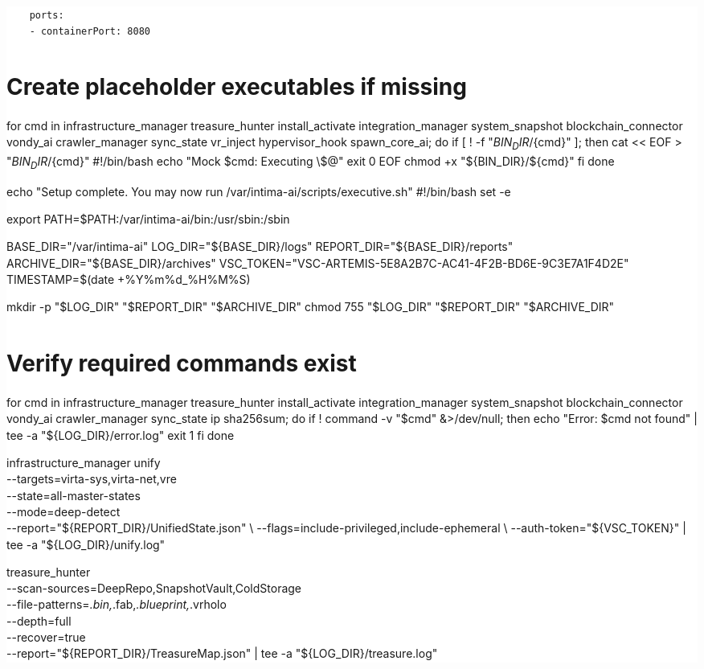        ports:
        - containerPort: 8080
# Create placeholder executables if missing
for cmd in infrastructure_manager treasure_hunter install_activate integration_manager system_snapshot blockchain_connector vondy_ai crawler_manager sync_state vr_inject hypervisor_hook spawn_core_ai; do
    if [ ! -f "${BIN_DIR}/${cmd}" ]; then
        cat << EOF > "${BIN_DIR}/${cmd}"
#!/bin/bash
echo "Mock $cmd: Executing \$@"
exit 0
EOF
        chmod +x "${BIN_DIR}/${cmd}"
    fi
done

echo "Setup complete. You may now run /var/intima-ai/scripts/executive.sh"
#!/bin/bash
set -e

export PATH=$PATH:/var/intima-ai/bin:/usr/sbin:/sbin

BASE_DIR="/var/intima-ai"
LOG_DIR="${BASE_DIR}/logs"
REPORT_DIR="${BASE_DIR}/reports"
ARCHIVE_DIR="${BASE_DIR}/archives"
VSC_TOKEN="VSC-ARTEMIS-5E8A2B7C-AC41-4F2B-BD6E-9C3E7A1F4D2E"
TIMESTAMP=$(date +%Y%m%d_%H%M%S)

mkdir -p "$LOG_DIR" "$REPORT_DIR" "$ARCHIVE_DIR"
chmod 755 "$LOG_DIR" "$REPORT_DIR" "$ARCHIVE_DIR"

# Verify required commands exist
for cmd in infrastructure_manager treasure_hunter install_activate integration_manager system_snapshot blockchain_connector vondy_ai crawler_manager sync_state ip sha256sum; do
    if ! command -v "$cmd" &>/dev/null; then
        echo "Error: $cmd not found" | tee -a "${LOG_DIR}/error.log"
        exit 1
    fi
done

infrastructure_manager unify \
    --targets=virta-sys,virta-net,vre \
    --state=all-master-states \
    --mode=deep-detect \
    --report="${REPORT_DIR}/UnifiedState.json" \
    --flags=include-privileged,include-ephemeral \
    --auth-token="${VSC_TOKEN}" | tee -a "${LOG_DIR}/unify.log"

treasure_hunter \
    --scan-sources=DeepRepo,SnapshotVault,ColdStorage \
    --file-patterns=*.bin,*.fab,*.blueprint,*.vrholo \
    --depth=full \
    --recover=true \
    --report="${REPORT_DIR}/TreasureMap.json" | tee -a "${LOG_DIR}/treasure.log"
